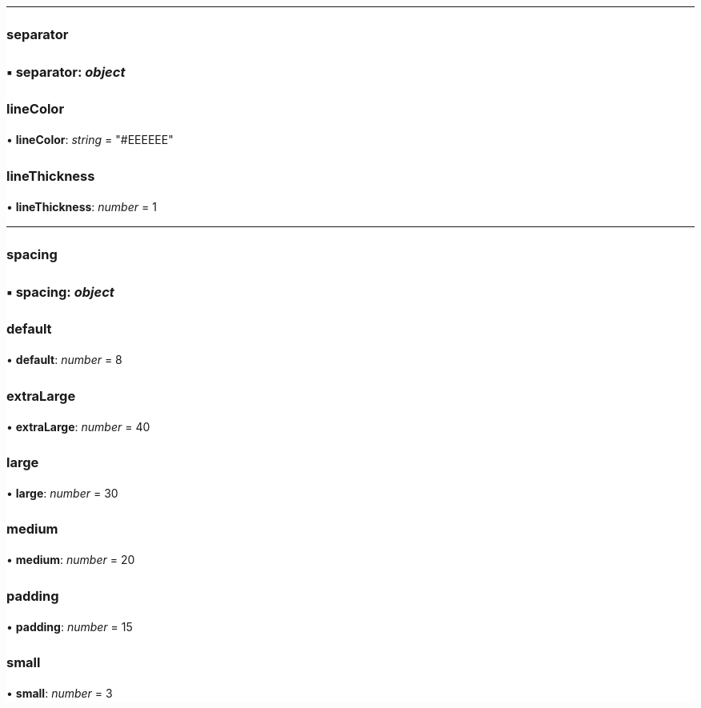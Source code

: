 ___

###  separator

### ▪ **separator**: *object*

###  lineColor

• **lineColor**: *string* = "#EEEEEE"

###  lineThickness

• **lineThickness**: *number* = 1

___

###  spacing

### ▪ **spacing**: *object*

###  default

• **default**: *number* = 8

###  extraLarge

• **extraLarge**: *number* = 40

###  large

• **large**: *number* = 30

###  medium

• **medium**: *number* = 20

###  padding

• **padding**: *number* = 15

###  small

• **small**: *number* = 3
